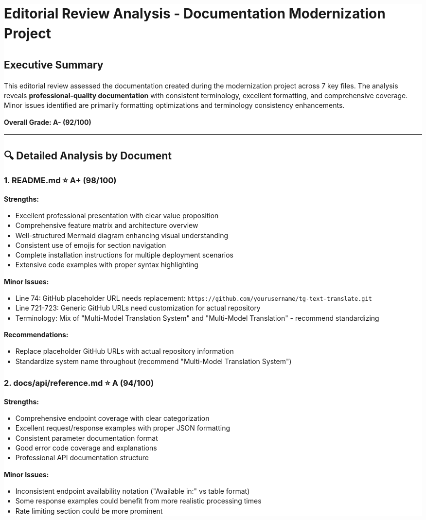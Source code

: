 # Editorial Review Analysis - Documentation Modernization Project

## Executive Summary

This editorial review assessed the documentation created during the modernization project across 7 key files. The analysis reveals **professional-quality documentation** with consistent terminology, excellent formatting, and comprehensive coverage. Minor issues identified are primarily formatting optimizations and terminology consistency enhancements.

**Overall Grade: A- (92/100)**

---

## 🔍 Detailed Analysis by Document

### 1. README.md ⭐ **A+ (98/100)**

**Strengths:**
- Excellent professional presentation with clear value proposition
- Comprehensive feature matrix and architecture overview
- Well-structured Mermaid diagram enhancing visual understanding
- Consistent use of emojis for section navigation
- Complete installation instructions for multiple deployment scenarios
- Extensive code examples with proper syntax highlighting

**Minor Issues:**
- Line 74: GitHub placeholder URL needs replacement: `https://github.com/yourusername/tg-text-translate.git`
- Line 721-723: Generic GitHub URLs need customization for actual repository
- Terminology: Mix of "Multi-Model Translation System" and "Multi-Model Translation" - recommend standardizing

**Recommendations:**
- Replace placeholder GitHub URLs with actual repository information
- Standardize system name throughout (recommend "Multi-Model Translation System")

### 2. docs/api/reference.md ⭐ **A (94/100)**

**Strengths:**
- Comprehensive endpoint coverage with clear categorization
- Excellent request/response examples with proper JSON formatting
- Consistent parameter documentation format
- Good error code coverage and explanations
- Professional API documentation structure

**Minor Issues:**
- Inconsistent endpoint availability notation ("Available in:" vs table format)
- Some response examples could benefit from more realistic processing times
- Rate limiting section could be more prominent
